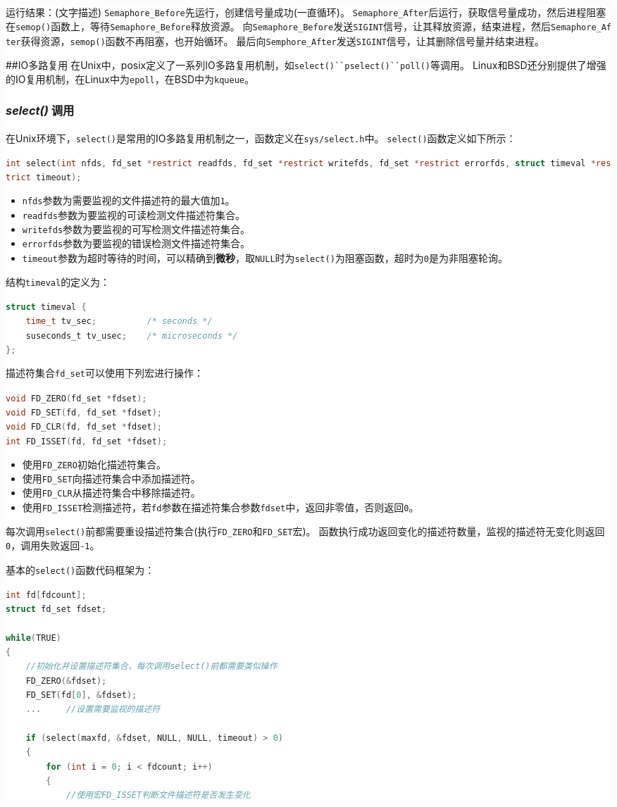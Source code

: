 运行结果：(文字描述)
`Semaphore_Before`先运行，创建信号量成功(一直循环)。
`Semaphore_After`后运行，获取信号量成功，然后进程阻塞在`semop()`函数上，等待`Semaphore_Before`释放资源。
向`Semaphore_Before`发送`SIGINT`信号，让其释放资源，结束进程，然后`Semaphore_After`获得资源，`semop()`函数不再阻塞，也开始循环。
最后向`Semphore_After`发送`SIGINT`信号，让其删除信号量并结束进程。



##IO多路复用
在Unix中，posix定义了一系列IO多路复用机制，如`select()``pselect()``poll()`等调用。
Linux和BSD还分别提供了增强的IO复用机制，在Linux中为`epoll`，在BSD中为`kqueue`。

### *select()* 调用
在Unix环境下，`select()`是常用的IO多路复用机制之一，函数定义在`sys/select.h`中。
`select()`函数定义如下所示：

```c
int select(int nfds, fd_set *restrict readfds, fd_set *restrict writefds, fd_set *restrict errorfds, struct timeval *restrict timeout);
```

- `nfds`参数为需要监视的文件描述符的最大值加`1`。
- `readfds`参数为要监视的可读检测文件描述符集合。
- `writefds`参数为要监视的可写检测文件描述符集合。
- `errorfds`参数为要监视的错误检测文件描述符集合。
- `timeout`参数为超时等待的时间，可以精确到**微秒**，取`NULL`时为`select()`为阻塞函数，超时为`0`是为非阻塞轮询。

结构`timeval`的定义为：

```c
struct timeval {
	time_t tv_sec;			/* seconds */
	suseconds_t tv_usec;	/* microseconds */
};
```

描述符集合`fd_set`可以使用下列宏进行操作：

```c
void FD_ZERO(fd_set *fdset);
void FD_SET(fd, fd_set *fdset);
void FD_CLR(fd, fd_set *fdset);
int FD_ISSET(fd, fd_set *fdset);
```

- 使用`FD_ZERO`初始化描述符集合。
- 使用`FD_SET`向描述符集合中添加描述符。
- 使用`FD_CLR`从描述符集合中移除描述符。
- 使用`FD_ISSET`检测描述符，若`fd`参数在描述符集合参数`fdset`中，返回非零值，否则返回`0`。

每次调用`select()`前都需要重设描述符集合(执行`FD_ZERO`和`FD_SET`宏)。
函数执行成功返回变化的描述符数量，监视的描述符无变化则返回`0`，调用失败返回`-1`。

基本的`select()`函数代码框架为：

```c
int fd[fdcount];
struct fd_set fdset;

while(TRUE)
{
	//初始化并设置描述符集合，每次调用select()前都需要类似操作
	FD_ZERO(&fdset);
	FD_SET(fd[0], &fdset);
	...		//设置需要监视的描述符

	if (select(maxfd, &fdset, NULL, NULL, timeout) > 0)
	{
		for (int i = 0; i < fdcount; i++)
		{
			//使用宏FD_ISSET判断文件描述符是否发生变化
```